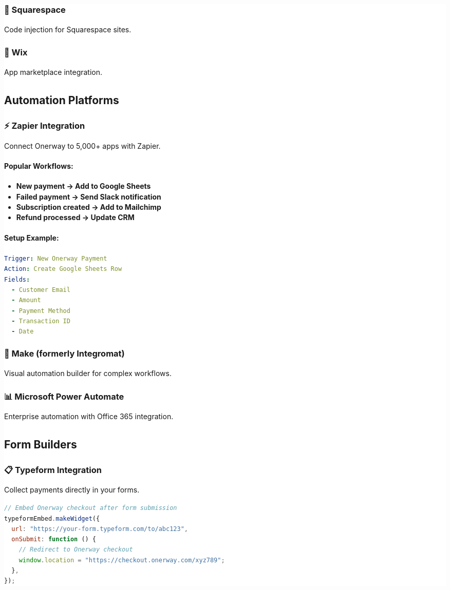 ### **🎯 Squarespace**

Code injection for Squarespace sites.

### **📐 Wix**

App marketplace integration.

## Automation Platforms

### **⚡ Zapier Integration**

Connect Onerway to 5,000+ apps with Zapier.

#### **Popular Workflows:**

- **New payment → Add to Google Sheets**
- **Failed payment → Send Slack notification**
- **Subscription created → Add to Mailchimp**
- **Refund processed → Update CRM**

#### **Setup Example:**

```yaml
Trigger: New Onerway Payment
Action: Create Google Sheets Row
Fields:
  - Customer Email
  - Amount
  - Payment Method
  - Transaction ID
  - Date
```

### **🔄 Make (formerly Integromat)**

Visual automation builder for complex workflows.

### **📊 Microsoft Power Automate**

Enterprise automation with Office 365 integration.

## Form Builders

### **📋 Typeform Integration**

Collect payments directly in your forms.

```javascript
// Embed Onerway checkout after form submission
typeformEmbed.makeWidget({
  url: "https://your-form.typeform.com/to/abc123",
  onSubmit: function () {
    // Redirect to Onerway checkout
    window.location = "https://checkout.onerway.com/xyz789";
  },
});
```
